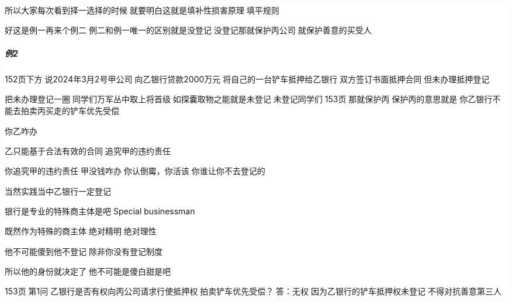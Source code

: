 所以大家每次看到择一选择的时候
就要明白这就是填补性损害原理
填平规则

好这是例一再来个例二
例二和例一唯一的区别就是没登记
没登记那就保护丙公司
就保护善意的买受人

##### 例2

152页下方
说2024年3月2号甲公司
向乙银行贷款2000万元
将自己的一台铲车抵押给乙银行
双方签订书面抵押合同
但未办理抵押登记

把未办理登记一圈
同学们万军丛中取上将首级
如探囊取物之能就是未登记
未登记同学们
153页
那就保护丙
保护丙的意思就是
你乙银行不能去拍卖丙买走的铲车优先受偿

你乙咋办

乙只能基于合法有效的合同
追究甲的违约责任

你追究甲的违约责任
甲没钱咋办
你认倒霉，你活该
你谁让你不去登记的

当然实践当中乙银行一定登记

银行是专业的特殊商主体是吧
Special businessman

既然作为特殊的商主体
绝对精明
绝对理性

他不可能傻到他不登记
除非你没有登记制度

所以他的身份就决定了
他不可能是傻白甜是吧


153页
第1问
乙银行是否有权向丙公司请求行使抵押权
拍卖铲车优先受偿？
答：无权
因为乙银行的铲车抵押权未登记
不得对抗善意第三人
